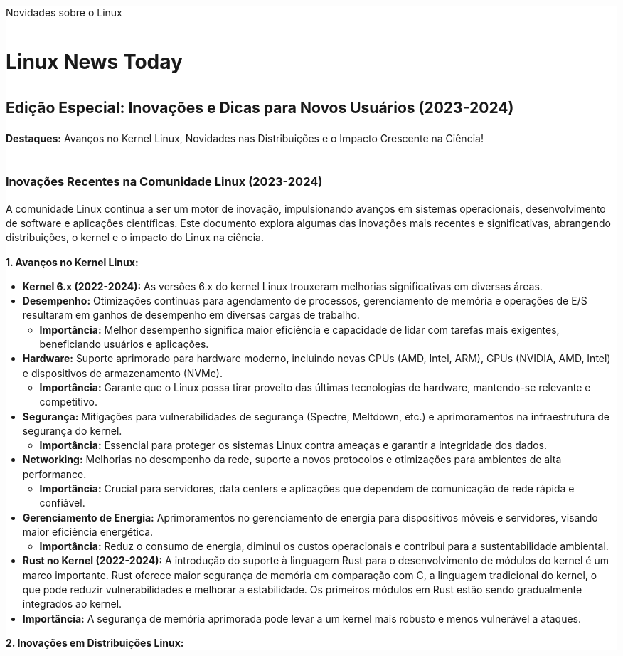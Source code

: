 Novidades sobre o Linux
# Linux News Today

## Edição Especial: Inovações e Dicas para Novos Usuários (2023-2024)

**Destaques:** Avanços no Kernel Linux, Novidades nas Distribuições e o Impacto Crescente na Ciência!

---

### Inovações Recentes na Comunidade Linux (2023-2024)

A comunidade Linux continua a ser um motor de inovação, impulsionando avanços em sistemas operacionais, desenvolvimento de software e aplicações científicas. Este documento explora algumas das inovações mais recentes e significativas, abrangendo distribuições, o kernel e o impacto do Linux na ciência.

**1. Avanços no Kernel Linux:**

*   **Kernel 6.x (2022-2024):** As versões 6.x do kernel Linux trouxeram melhorias significativas em diversas áreas.
   *   **Desempenho:** Otimizações contínuas para agendamento de processos, gerenciamento de memória e operações de E/S resultaram em ganhos de desempenho em diversas cargas de trabalho.
       *   **Importância:** Melhor desempenho significa maior eficiência e capacidade de lidar com tarefas mais exigentes, beneficiando usuários e aplicações.
   *   **Hardware:** Suporte aprimorado para hardware moderno, incluindo novas CPUs (AMD, Intel, ARM), GPUs (NVIDIA, AMD, Intel) e dispositivos de armazenamento (NVMe).
       *   **Importância:** Garante que o Linux possa tirar proveito das últimas tecnologias de hardware, mantendo-se relevante e competitivo.
   *   **Segurança:** Mitigações para vulnerabilidades de segurança (Spectre, Meltdown, etc.) e aprimoramentos na infraestrutura de segurança do kernel.
       *   **Importância:** Essencial para proteger os sistemas Linux contra ameaças e garantir a integridade dos dados.
   *   **Networking:** Melhorias no desempenho da rede, suporte a novos protocolos e otimizações para ambientes de alta performance.
       *   **Importância:** Crucial para servidores, data centers e aplicações que dependem de comunicação de rede rápida e confiável.
   *   **Gerenciamento de Energia:** Aprimoramentos no gerenciamento de energia para dispositivos móveis e servidores, visando maior eficiência energética.
       *   **Importância:** Reduz o consumo de energia, diminui os custos operacionais e contribui para a sustentabilidade ambiental.
*   **Rust no Kernel (2022-2024):** A introdução do suporte à linguagem Rust para o desenvolvimento de módulos do kernel é um marco importante. Rust oferece maior segurança de memória em comparação com C, a linguagem tradicional do kernel, o que pode reduzir vulnerabilidades e melhorar a estabilidade. Os primeiros módulos em Rust estão sendo gradualmente integrados ao kernel.
   *   **Importância:** A segurança de memória aprimorada pode levar a um kernel mais robusto e menos vulnerável a ataques.

**2. Inovações em Distribuições Linux:**
